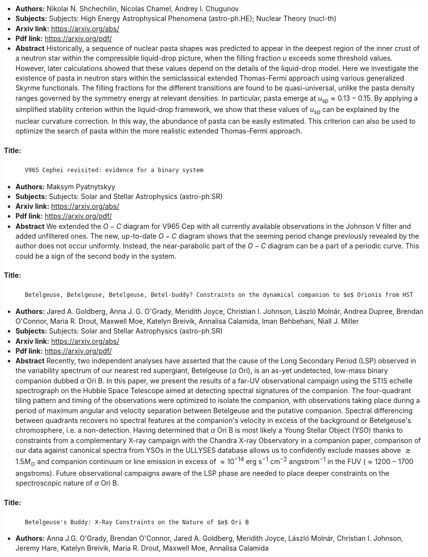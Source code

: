  - **Authors:** Nikolai N. Shchechilin, Nicolas Chamel, Andrey I. Chugunov
 - **Subjects:** Subjects:
High Energy Astrophysical Phenomena (astro-ph.HE); Nuclear Theory (nucl-th)
 - **Arxiv link:** https://arxiv.org/abs/
 - **Pdf link:** https://arxiv.org/pdf/
 - **Abstract**
 Historically, a sequence of nuclear pasta shapes was predicted to appear in the deepest region of the inner crust of a neutron star within the compressible liquid-drop picture, when the filling fraction $u$ exceeds some threshold values. However, later calculations showed that these values depend on the details of the liquid-drop model. Here we investigate the existence of pasta in neutron stars within the semiclassical extended Thomas-Fermi approach using various generalized Skyrme functionals. The filling fractions for the different transitions are found to be quasi-universal, unlike the pasta density ranges governed by the symmetry energy at relevant densities. In particular, pasta emerge at $u_\mathrm{sp}\approx0.13-0.15$. By applying a simplified stability criterion within the liquid-drop framework, we show that these values of $u_\mathrm{sp}$ can be explained by the nuclear curvature correction. In this way, the abundance of pasta can be easily estimated. This criterion can also be used to optimize the search of pasta within the more realistic extended Thomas-Fermi approach.
#### Title:
          V965 Cephei revisited: evidence for a binary system
 - **Authors:** Maksym Pyatnytskyy
 - **Subjects:** Subjects:
Solar and Stellar Astrophysics (astro-ph.SR)
 - **Arxiv link:** https://arxiv.org/abs/
 - **Pdf link:** https://arxiv.org/pdf/
 - **Abstract**
 We extended the $O-C$ diagram for V965 Cep with all currently available observations in the Johnson V filter and added unfiltered ones. The new, up-to-date $O-C$ diagram shows that the seeming period change previously revealed by the author does not occur uniformly. Instead, the near-parabolic part of the $O-C$ diagram can be a part of a periodic curve. This could be a sign of the second body in the system.
#### Title:
          Betelgeuse, Betelgeuse, Betelgeuse, Betel-buddy? Constraints on the dynamical companion to $α$ Orionis from HST
 - **Authors:** Jared A. Goldberg, Anna J. G. O'Grady, Meridith Joyce, Christian I. Johnson, László Molnár, Andrea Dupree, Brendan O'Connor, Maria R. Drout, Maxwell Moe, Katelyn Breivik, Annalisa Calamida, Iman Behbehani, Niall J. Miller
 - **Subjects:** Subjects:
Solar and Stellar Astrophysics (astro-ph.SR)
 - **Arxiv link:** https://arxiv.org/abs/
 - **Pdf link:** https://arxiv.org/pdf/
 - **Abstract**
 Recently, two independent analyses have asserted that the cause of the Long Secondary Period (LSP) observed in the variability spectrum of our nearest red supergiant, Betelgeuse ($\alpha$ Ori), is an as-yet undetected, low-mass binary companion dubbed $\alpha$ Ori B. In this paper, we present the results of a far-UV observational campaign using the STIS echelle spectrograph on the Hubble Space Telescope aimed at detecting spectral signatures of the companion. The four-quadrant tiling pattern and timing of the observations were optimized to isolate the companion, with observations taking place during a period of maximum angular and velocity separation between Betelgeuse and the putative companion. Spectral differencing between quadrants recovers no spectral features at the companion's velocity in excess of the background or Betelgeuse's chromosphere, i.e. a non-detection. Having determined that $\alpha$ Ori B is most likely a Young Stellar Object (YSO) thanks to constraints from a complementary X-ray campaign with the Chandra X-ray Observatory in a companion paper, comparison of our data against canonical spectra from YSOs in the ULLYSES database allows us to confidently exclude masses above $\gtrsim1.5M_\odot$ and companion continuum or line emission in excess of $\approx10^{-14}$ erg s$^{-1}$ cm$^{-2}$ angstrom$^{-1}$ in the FUV ($\approx1200-1700$ angstroms). Future observational campaigns aware of the LSP phase are needed to place deeper constraints on the spectroscopic nature of $\alpha$ Ori B.
#### Title:
          Betelgeuse's Buddy: X-Ray Constraints on the Nature of $α$ Ori B
 - **Authors:** Anna J.G. O'Grady, Brendan O'Connor, Jared A. Goldberg, Meridith Joyce, László Molnár, Christian I. Johnson, Jeremy Hare, Katelyn Breivik, Maria R. Drout, Maxwell Moe, Annalisa Calamida